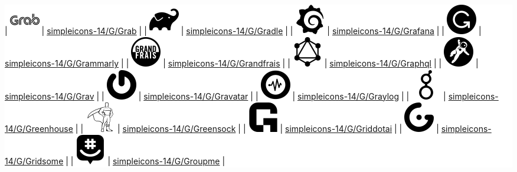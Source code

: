 | ![illustration of simpleicons-14/G/Grab](../../simpleicons-14/G/Grab.png) | [simpleicons-14/G/Grab](../../simpleicons-14/G/Grab.md) |
| ![illustration of simpleicons-14/G/Gradle](../../simpleicons-14/G/Gradle.png) | [simpleicons-14/G/Gradle](../../simpleicons-14/G/Gradle.md) |
| ![illustration of simpleicons-14/G/Grafana](../../simpleicons-14/G/Grafana.png) | [simpleicons-14/G/Grafana](../../simpleicons-14/G/Grafana.md) |
| ![illustration of simpleicons-14/G/Grammarly](../../simpleicons-14/G/Grammarly.png) | [simpleicons-14/G/Grammarly](../../simpleicons-14/G/Grammarly.md) |
| ![illustration of simpleicons-14/G/Grandfrais](../../simpleicons-14/G/Grandfrais.png) | [simpleicons-14/G/Grandfrais](../../simpleicons-14/G/Grandfrais.md) |
| ![illustration of simpleicons-14/G/Graphql](../../simpleicons-14/G/Graphql.png) | [simpleicons-14/G/Graphql](../../simpleicons-14/G/Graphql.md) |
| ![illustration of simpleicons-14/G/Grav](../../simpleicons-14/G/Grav.png) | [simpleicons-14/G/Grav](../../simpleicons-14/G/Grav.md) |
| ![illustration of simpleicons-14/G/Gravatar](../../simpleicons-14/G/Gravatar.png) | [simpleicons-14/G/Gravatar](../../simpleicons-14/G/Gravatar.md) |
| ![illustration of simpleicons-14/G/Graylog](../../simpleicons-14/G/Graylog.png) | [simpleicons-14/G/Graylog](../../simpleicons-14/G/Graylog.md) |
| ![illustration of simpleicons-14/G/Greenhouse](../../simpleicons-14/G/Greenhouse.png) | [simpleicons-14/G/Greenhouse](../../simpleicons-14/G/Greenhouse.md) |
| ![illustration of simpleicons-14/G/Greensock](../../simpleicons-14/G/Greensock.png) | [simpleicons-14/G/Greensock](../../simpleicons-14/G/Greensock.md) |
| ![illustration of simpleicons-14/G/Griddotai](../../simpleicons-14/G/Griddotai.png) | [simpleicons-14/G/Griddotai](../../simpleicons-14/G/Griddotai.md) |
| ![illustration of simpleicons-14/G/Gridsome](../../simpleicons-14/G/Gridsome.png) | [simpleicons-14/G/Gridsome](../../simpleicons-14/G/Gridsome.md) |
| ![illustration of simpleicons-14/G/Groupme](../../simpleicons-14/G/Groupme.png) | [simpleicons-14/G/Groupme](../../simpleicons-14/G/Groupme.md) |